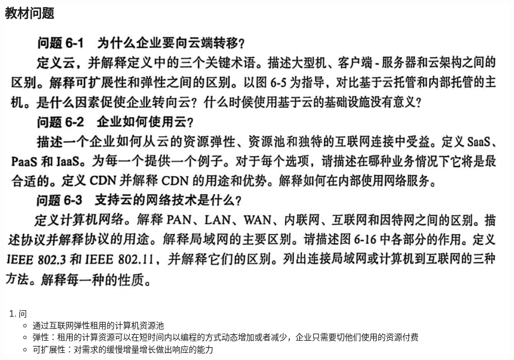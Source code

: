 ## 教材问题

<img src="cl2.png" alt="1" style="zoom:100%;" />

1. 问
   - 通过互联网弹性租用的计算机资源池
   - 弹性：租用的计算资源可以在短时间内以编程的方式动态增加或者减少，企业只需要切他们使用的资源付费
   - 可扩展性：对需求的缓慢增量增长做出响应的能力